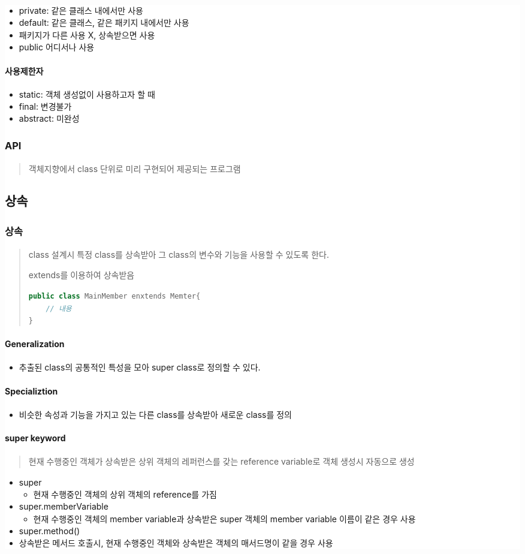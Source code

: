 - private: 같은 클래스 내에서만 사용
- default: 같은 클래스, 같은 패키지 내에서만 사용
- 패키지가 다른 사용 X, 상속받으면 사용
- public  어디서나 사용

#### 사용제한자

- static: 객체 생성없이 사용하고자 할 때
- final: 변경불가
- abstract: 미완성



### API

> 객체지향에서  class 단위로 미리 구현되어 제공되는 프로그램



## 상속

### 상속

> class 설계시 특정 class를 상속받아 그 class의 변수와 기능을 사용할 수 있도록 한다.
>
> extends를 이용하여 상속받음
>
> ```java
> public class MainMember enxtends Memter{
>     // 내용
> }
> ```
>
> 

#### Generalization

- 추출된 class의 공통적인 특성을 모아 super class로 정의할 수 있다.

#### Specializtion

- 비슷한 속성과 기능을 가지고 있는 다른 class를 상속받아 새로운 class를 정의

#### super keyword

> 현재 수행중인 객체가 상속받은 상위 객체의 레퍼런스를 갖는 reference variable로 객체 생성시 자동으로 생성

- super
  - 현재 수행중인 객체의 상위 객체의 reference를 가짐
- super.memberVariable
  - 현재 수행중인 객체의 member variable과 상속받은 super 객체의  member variable 이름이 같은 경우 사용
-  super.method()
  - 상속받은 메서드 호출시, 현재 수행중인 객체와 상속받은 객체의 매서드명이 같을 경우 사용


